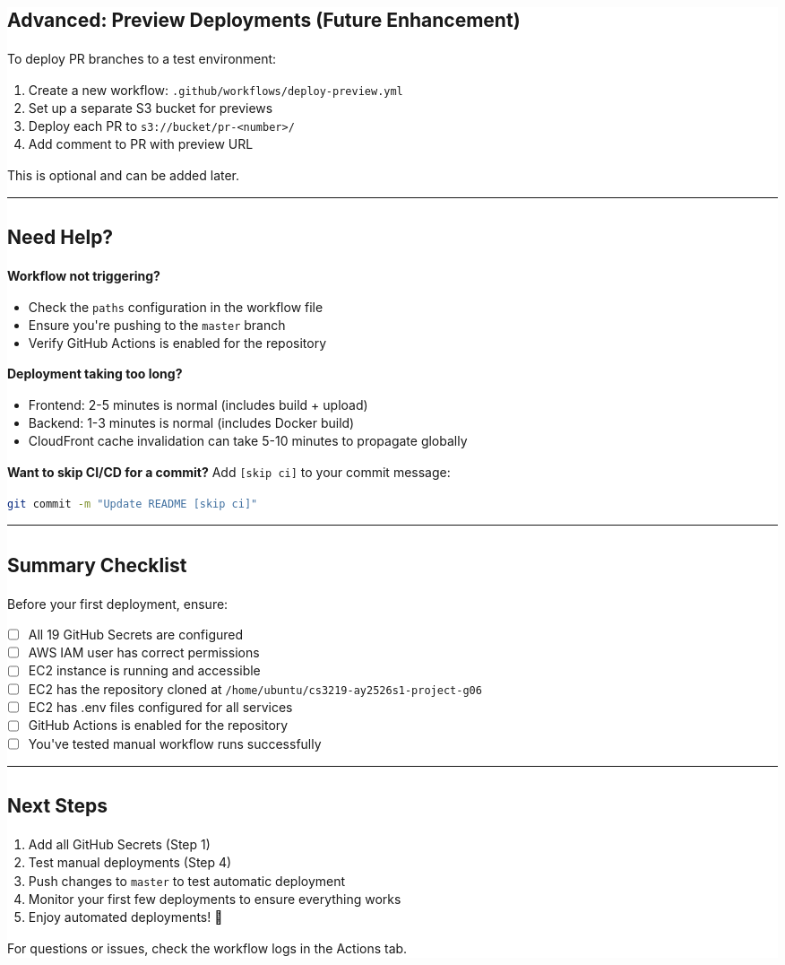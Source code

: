 
## Advanced: Preview Deployments (Future Enhancement)

To deploy PR branches to a test environment:

1. Create a new workflow: `.github/workflows/deploy-preview.yml`
2. Set up a separate S3 bucket for previews
3. Deploy each PR to `s3://bucket/pr-<number>/`
4. Add comment to PR with preview URL

This is optional and can be added later.

---

## Need Help?

**Workflow not triggering?**
- Check the `paths` configuration in the workflow file
- Ensure you're pushing to the `master` branch
- Verify GitHub Actions is enabled for the repository

**Deployment taking too long?**
- Frontend: 2-5 minutes is normal (includes build + upload)
- Backend: 1-3 minutes is normal (includes Docker build)
- CloudFront cache invalidation can take 5-10 minutes to propagate globally

**Want to skip CI/CD for a commit?**
Add `[skip ci]` to your commit message:
```bash
git commit -m "Update README [skip ci]"
```

---

## Summary Checklist

Before your first deployment, ensure:

- [ ] All 19 GitHub Secrets are configured
- [ ] AWS IAM user has correct permissions
- [ ] EC2 instance is running and accessible
- [ ] EC2 has the repository cloned at `/home/ubuntu/cs3219-ay2526s1-project-g06`
- [ ] EC2 has .env files configured for all services
- [ ] GitHub Actions is enabled for the repository
- [ ] You've tested manual workflow runs successfully

---

## Next Steps

1. Add all GitHub Secrets (Step 1)
2. Test manual deployments (Step 4)
3. Push changes to `master` to test automatic deployment
4. Monitor your first few deployments to ensure everything works
5. Enjoy automated deployments! 🎉

For questions or issues, check the workflow logs in the Actions tab.
